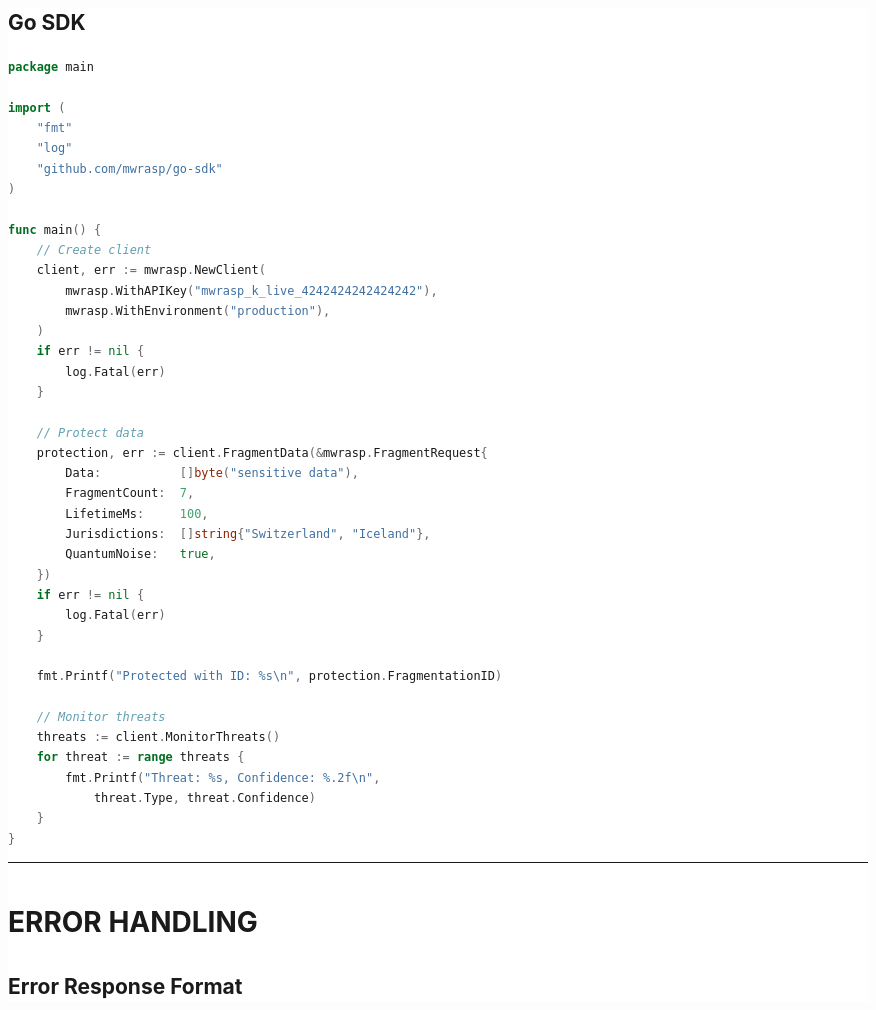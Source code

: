 ## Go SDK

```go
package main

import (
    "fmt"
    "log"
    "github.com/mwrasp/go-sdk"
)

func main() {
    // Create client
    client, err := mwrasp.NewClient(
        mwrasp.WithAPIKey("mwrasp_k_live_4242424242424242"),
        mwrasp.WithEnvironment("production"),
    )
    if err != nil {
        log.Fatal(err)
    }
    
    // Protect data
    protection, err := client.FragmentData(&mwrasp.FragmentRequest{
        Data:           []byte("sensitive data"),
        FragmentCount:  7,
        LifetimeMs:     100,
        Jurisdictions:  []string{"Switzerland", "Iceland"},
        QuantumNoise:   true,
    })
    if err != nil {
        log.Fatal(err)
    }
    
    fmt.Printf("Protected with ID: %s\n", protection.FragmentationID)
    
    // Monitor threats
    threats := client.MonitorThreats()
    for threat := range threats {
        fmt.Printf("Threat: %s, Confidence: %.2f\n", 
            threat.Type, threat.Confidence)
    }
}
```

---

# ERROR HANDLING

## Error Response Format
